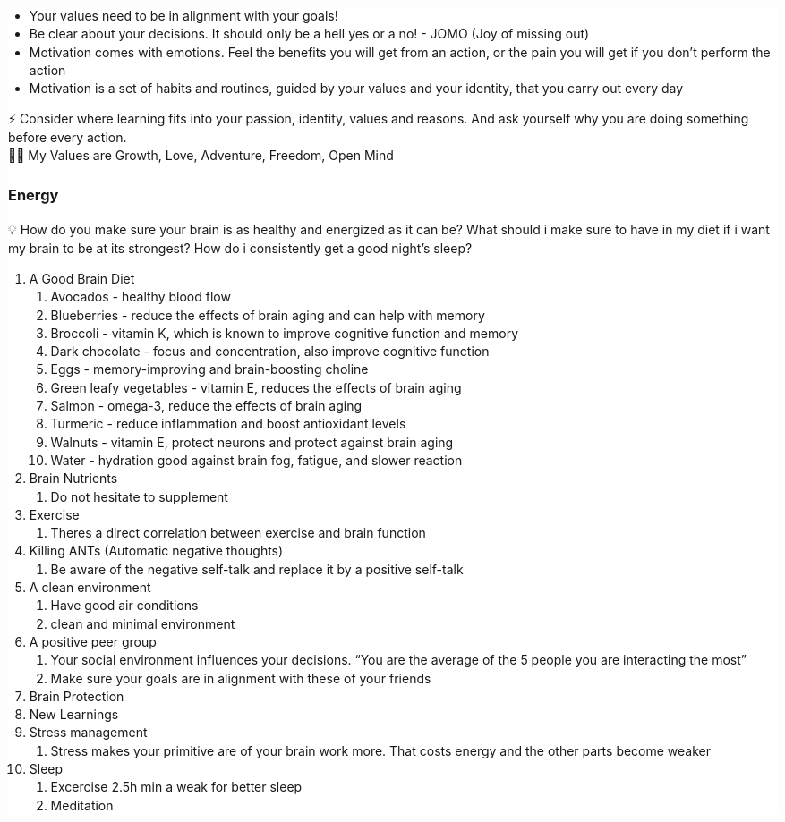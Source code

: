 - Your values need to be in alignment with your goals!
- Be clear about your decisions. It should only be a hell yes or a no! - JOMO (Joy of missing out)
- Motivation comes with emotions. Feel the benefits you will get from an action, or the pain you will get if you don’t perform the action
- Motivation is a set of habits and routines, guided by your values and your identity, that you carry out every day

<aside>
⚡ Consider where learning fits into your passion, identity, values and reasons. And ask yourself why you are doing something before every action.

</aside>

<aside>
✍🏼 My Values are Growth, Love, Adventure, Freedom, Open Mind

</aside>

### Energy

<aside>
💡 How do you make sure your brain is as healthy and energized as it can be?
What should i make sure to have in my diet if i want my brain to be at its strongest?
How do i consistently get a good night’s sleep?

</aside>

1. A Good Brain Diet
    1. Avocados - healthy blood flow
    2. Blueberries - reduce the effects of brain aging and can help with memory
    3. Broccoli - vitamin K, which is known to improve cognitive function and memory
    4. Dark chocolate - focus and concentration, also improve cognitive function
    5. Eggs - memory-improving and brain-boosting choline
    6. Green leafy vegetables - vitamin E, reduces the effects of brain aging
    7. Salmon - omega-3, reduce the effects of brain aging
    8. Turmeric - reduce inflammation and boost antioxidant levels
    9. Walnuts - vitamin E, protect neurons and protect against brain aging
    10. Water - hydration good against brain fog, fatigue, and slower reaction
2. Brain Nutrients
    1. Do not hesitate to supplement
3. Exercise
    1. Theres a direct correlation between exercise and brain function
4. Killing ANTs (Automatic negative thoughts)
    1. Be aware of the negative self-talk and replace it by a positive self-talk
5. A clean environment
    1. Have good air conditions 
    2. clean and minimal environment
6. A positive peer group
    1. Your social environment influences your decisions. “You are the average of the 5 people you are interacting the most”
    2. Make sure your goals are in alignment with these of your friends
7. Brain Protection
8. New Learnings
9. Stress management
    1. Stress makes your primitive are of your brain work more. That costs energy and the other parts become weaker
10. Sleep
    1. Excercise 2.5h min a weak for better sleep
    2. Meditation
